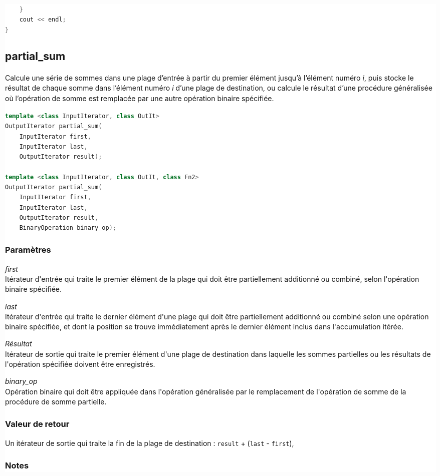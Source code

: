 ```cpp
    }
    cout << endl;
}
```

## <a name="partial_sum"></a>  partial_sum

Calcule une série de sommes dans une plage d’entrée à partir du premier élément jusqu’à l’élément numéro *i*, puis stocke le résultat de chaque somme dans l’élément numéro *i* d’une plage de destination, ou calcule le résultat d’une procédure généralisée où l’opération de somme est remplacée par une autre opération binaire spécifiée.

```cpp
template <class InputIterator, class OutIt>
OutputIterator partial_sum(
    InputIterator first,
    InputIterator last,
    OutputIterator result);

template <class InputIterator, class OutIt, class Fn2>
OutputIterator partial_sum(
    InputIterator first,
    InputIterator last,
    OutputIterator result,
    BinaryOperation binary_op);
```

### <a name="parameters"></a>Paramètres

*first*<br/>
Itérateur d'entrée qui traite le premier élément de la plage qui doit être partiellement additionné ou combiné, selon l'opération binaire spécifiée.

*last*<br/>
Itérateur d'entrée qui traite le dernier élément d'une plage qui doit être partiellement additionné ou combiné selon une opération binaire spécifiée, et dont la position se trouve immédiatement après le dernier élément inclus dans l'accumulation itérée.

*Résultat*<br/>
Itérateur de sortie qui traite le premier élément d'une plage de destination dans laquelle les sommes partielles ou les résultats de l'opération spécifiée doivent être enregistrés.

*binary_op*<br/>
Opération binaire qui doit être appliquée dans l'opération généralisée par le remplacement de l'opération de somme de la procédure de somme partielle.

### <a name="return-value"></a>Valeur de retour

Un itérateur de sortie qui traite la fin de la plage de destination : `result` + (`last` - `first`),

### <a name="remarks"></a>Notes

